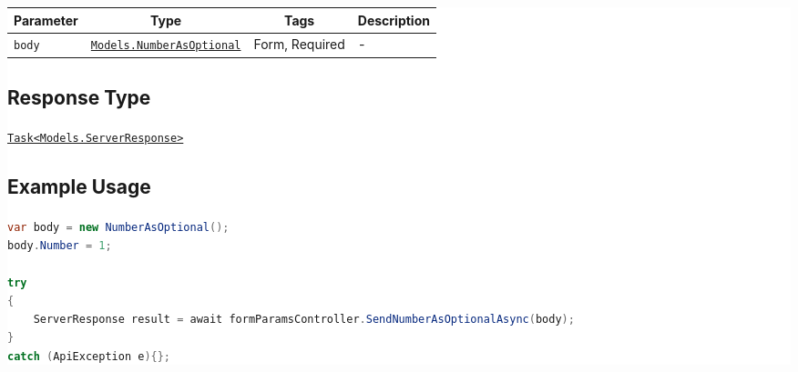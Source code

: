 | Parameter | Type | Tags | Description |
|  --- | --- | --- | --- |
| `body` | [`Models.NumberAsOptional`](/doc/models/number-as-optional.md) | Form, Required | - |

## Response Type

[`Task<Models.ServerResponse>`](/doc/models/server-response.md)

## Example Usage

```csharp
var body = new NumberAsOptional();
body.Number = 1;

try
{
    ServerResponse result = await formParamsController.SendNumberAsOptionalAsync(body);
}
catch (ApiException e){};
```

